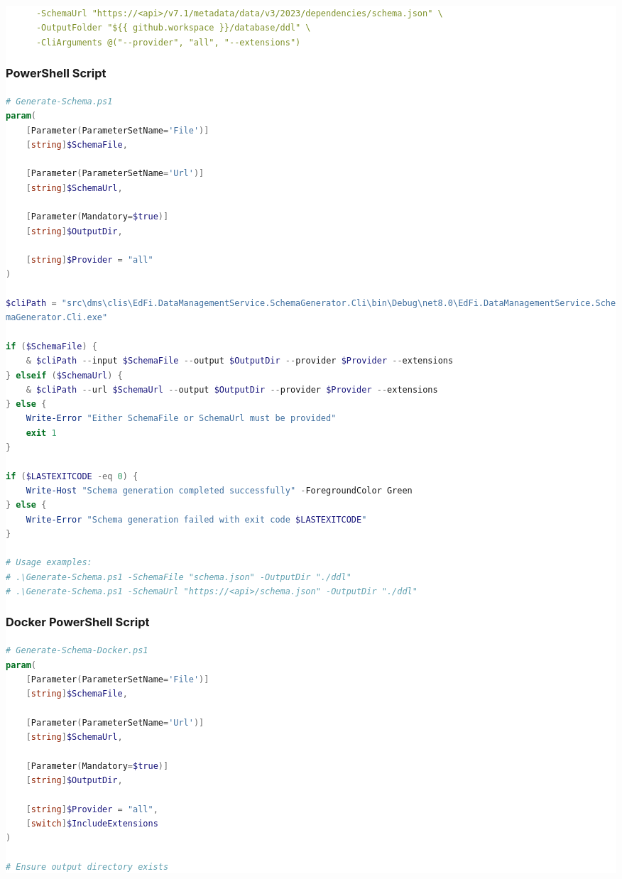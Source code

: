 ```yaml
      -SchemaUrl "https://<api>/v7.1/metadata/data/v3/2023/dependencies/schema.json" \
      -OutputFolder "${{ github.workspace }}/database/ddl" \
      -CliArguments @("--provider", "all", "--extensions")
```

### PowerShell Script

```powershell
# Generate-Schema.ps1
param(
    [Parameter(ParameterSetName='File')]
    [string]$SchemaFile,
    
    [Parameter(ParameterSetName='Url')]
    [string]$SchemaUrl,
    
    [Parameter(Mandatory=$true)]
    [string]$OutputDir,
    
    [string]$Provider = "all"
)

$cliPath = "src\dms\clis\EdFi.DataManagementService.SchemaGenerator.Cli\bin\Debug\net8.0\EdFi.DataManagementService.SchemaGenerator.Cli.exe"

if ($SchemaFile) {
    & $cliPath --input $SchemaFile --output $OutputDir --provider $Provider --extensions
} elseif ($SchemaUrl) {
    & $cliPath --url $SchemaUrl --output $OutputDir --provider $Provider --extensions
} else {
    Write-Error "Either SchemaFile or SchemaUrl must be provided"
    exit 1
}

if ($LASTEXITCODE -eq 0) {
    Write-Host "Schema generation completed successfully" -ForegroundColor Green
} else {
    Write-Error "Schema generation failed with exit code $LASTEXITCODE"
}

# Usage examples:
# .\Generate-Schema.ps1 -SchemaFile "schema.json" -OutputDir "./ddl"
# .\Generate-Schema.ps1 -SchemaUrl "https://<api>/schema.json" -OutputDir "./ddl"
```

### Docker PowerShell Script

```powershell
# Generate-Schema-Docker.ps1
param(
    [Parameter(ParameterSetName='File')]
    [string]$SchemaFile,
    
    [Parameter(ParameterSetName='Url')]
    [string]$SchemaUrl,
    
    [Parameter(Mandatory=$true)]
    [string]$OutputDir,
    
    [string]$Provider = "all",
    [switch]$IncludeExtensions
)

# Ensure output directory exists
```